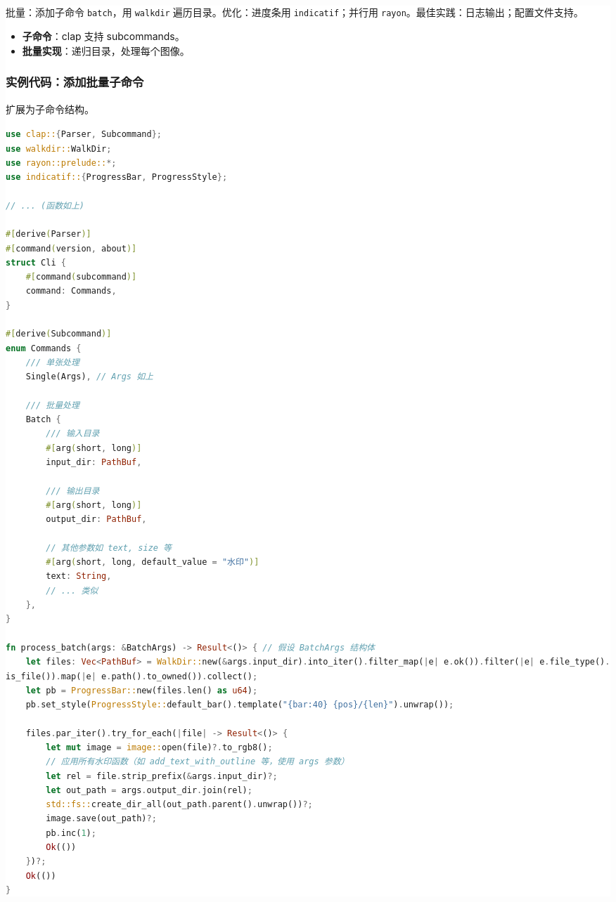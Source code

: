 批量：添加子命令 `batch`，用 `walkdir` 遍历目录。优化：进度条用 `indicatif`；并行用 `rayon`。最佳实践：日志输出；配置文件支持。

- **子命令**：clap 支持 subcommands。
- **批量实现**：递归目录，处理每个图像。

### 实例代码：添加批量子命令

扩展为子命令结构。

```rust
use clap::{Parser, Subcommand};
use walkdir::WalkDir;
use rayon::prelude::*;
use indicatif::{ProgressBar, ProgressStyle};

// ... (函数如上)

#[derive(Parser)]
#[command(version, about)]
struct Cli {
    #[command(subcommand)]
    command: Commands,
}

#[derive(Subcommand)]
enum Commands {
    /// 单张处理
    Single(Args), // Args 如上

    /// 批量处理
    Batch {
        /// 输入目录
        #[arg(short, long)]
        input_dir: PathBuf,

        /// 输出目录
        #[arg(short, long)]
        output_dir: PathBuf,

        // 其他参数如 text, size 等
        #[arg(short, long, default_value = "水印")]
        text: String,
        // ... 类似
    },
}

fn process_batch(args: &BatchArgs) -> Result<()> { // 假设 BatchArgs 结构体
    let files: Vec<PathBuf> = WalkDir::new(&args.input_dir).into_iter().filter_map(|e| e.ok()).filter(|e| e.file_type().is_file()).map(|e| e.path().to_owned()).collect();
    let pb = ProgressBar::new(files.len() as u64);
    pb.set_style(ProgressStyle::default_bar().template("{bar:40} {pos}/{len}").unwrap());

    files.par_iter().try_for_each(|file| -> Result<()> {
        let mut image = image::open(file)?.to_rgb8();
        // 应用所有水印函数（如 add_text_with_outline 等，使用 args 参数）
        let rel = file.strip_prefix(&args.input_dir)?;
        let out_path = args.output_dir.join(rel);
        std::fs::create_dir_all(out_path.parent().unwrap())?;
        image.save(out_path)?;
        pb.inc(1);
        Ok(())
    })?;
    Ok(())
}

```